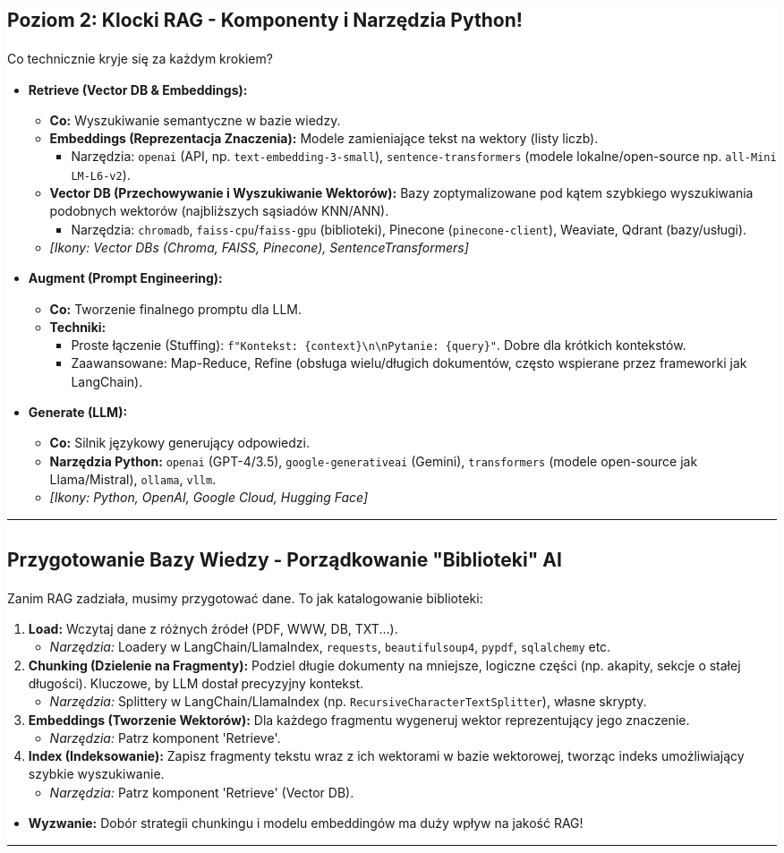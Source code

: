 
## Poziom 2: Klocki RAG - Komponenty i Narzędzia Python!

Co technicznie kryje się za każdym krokiem?

*   **Retrieve (Vector DB & Embeddings):**
    *   **Co:** Wyszukiwanie semantyczne w bazie wiedzy.
    *   **Embeddings (Reprezentacja Znaczenia):** Modele zamieniające tekst na wektory (listy liczb).
        *   Narzędzia: `openai` (API, np. `text-embedding-3-small`), `sentence-transformers` (modele lokalne/open-source np. `all-MiniLM-L6-v2`).
      *   **Vector DB (Przechowywanie i Wyszukiwanie Wektorów):** Bazy zoptymalizowane pod kątem szybkiego wyszukiwania podobnych wektorów (najbliższych sąsiadów KNN/ANN).
          *   Narzędzia: `chromadb`, `faiss-cpu`/`faiss-gpu` (biblioteki), Pinecone (`pinecone-client`), Weaviate, Qdrant (bazy/usługi).
    *   *[Ikony: Vector DBs (Chroma, FAISS, Pinecone), SentenceTransformers]*

*   **Augment (Prompt Engineering):**
    *   **Co:** Tworzenie finalnego promptu dla LLM.
    *   **Techniki:**
        *   Proste łączenie (Stuffing): `f"Kontekst: {context}\n\nPytanie: {query}"`. Dobre dla krótkich kontekstów.
        *   Zaawansowane: Map-Reduce, Refine (obsługa wielu/długich dokumentów, często wspierane przez frameworki jak LangChain).

*   **Generate (LLM):**
    *   **Co:** Silnik językowy generujący odpowiedzi.
    *   **Narzędzia Python:** `openai` (GPT-4/3.5), `google-generativeai` (Gemini), `transformers` (modele open-source jak Llama/Mistral), `ollama`, `vllm`.
    *   *[Ikony: Python, OpenAI, Google Cloud, Hugging Face]*

---

## Przygotowanie Bazy Wiedzy - Porządkowanie "Biblioteki" AI

Zanim RAG zadziała, musimy przygotować dane. To jak katalogowanie biblioteki:

1.  **Load:** Wczytaj dane z różnych źródeł (PDF, WWW, DB, TXT...).
    *   *Narzędzia:* Loadery w LangChain/LlamaIndex, `requests`, `beautifulsoup4`, `pypdf`, `sqlalchemy` etc.
2.  **Chunking (Dzielenie na Fragmenty):** Podziel długie dokumenty na mniejsze, logiczne części (np. akapity, sekcje o stałej długości). Kluczowe, by LLM dostał precyzyjny kontekst.
    *   *Narzędzia:* Splittery w LangChain/LlamaIndex (np. `RecursiveCharacterTextSplitter`), własne skrypty.
3.  **Embeddings (Tworzenie Wektorów):** Dla każdego fragmentu wygeneruj wektor reprezentujący jego znaczenie.
    *   *Narzędzia:* Patrz komponent 'Retrieve'.
4.  **Index (Indeksowanie):** Zapisz fragmenty tekstu wraz z ich wektorami w bazie wektorowej, tworząc indeks umożliwiający szybkie wyszukiwanie.
    *   *Narzędzia:* Patrz komponent 'Retrieve' (Vector DB).

*   **Wyzwanie:** Dobór strategii chunkingu i modelu embeddingów ma duży wpływ na jakość RAG!

---

